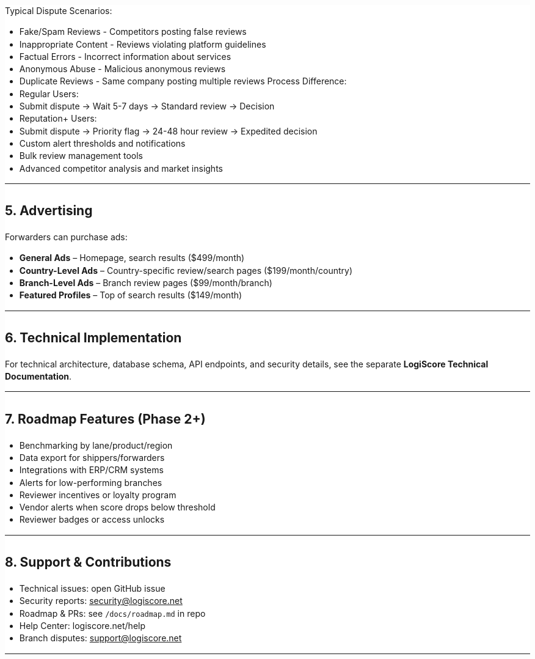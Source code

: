   Typical Dispute Scenarios:
  - Fake/Spam Reviews - Competitors posting false reviews
  - Inappropriate Content - Reviews violating platform guidelines
  - Factual Errors - Incorrect information about services
  - Anonymous Abuse - Malicious anonymous reviews
  - Duplicate Reviews - Same company posting multiple reviews
  Process Difference:
  - Regular Users:
  - Submit dispute → Wait 5-7 days → Standard review → Decision
  - Reputation+ Users:
  - Submit dispute → Priority flag → 24-48 hour review → Expedited decision
- Custom alert thresholds and notifications
- Bulk review management tools
- Advanced competitor analysis and market insights

---

## 5. Advertising
Forwarders can purchase ads:
- **General Ads** – Homepage, search results ($499/month)
- **Country-Level Ads** – Country-specific review/search pages ($199/month/country)
- **Branch-Level Ads** – Branch review pages ($99/month/branch)
- **Featured Profiles** – Top of search results ($149/month)

---

## 6. Technical Implementation
For technical architecture, database schema, API endpoints, and security details, see the separate **LogiScore Technical Documentation**.

---

## 7. Roadmap Features (Phase 2+)
- Benchmarking by lane/product/region
- Data export for shippers/forwarders
- Integrations with ERP/CRM systems
- Alerts for low-performing branches
- Reviewer incentives or loyalty program
- Vendor alerts when score drops below threshold
- Reviewer badges or access unlocks

---

## 8. Support & Contributions
- Technical issues: open GitHub issue
- Security reports: security@logiscore.net
- Roadmap & PRs: see `/docs/roadmap.md` in repo
- Help Center: logiscore.net/help
- Branch disputes: support@logiscore.net

---